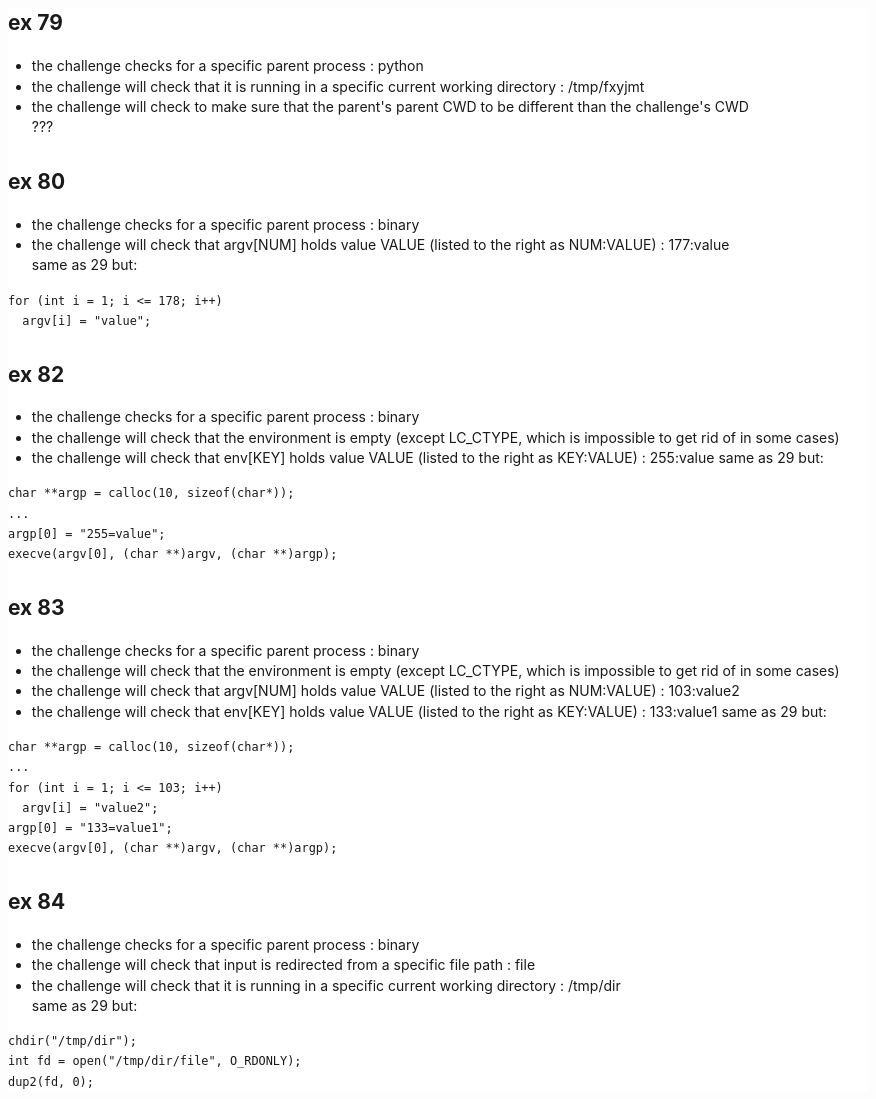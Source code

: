 ## ex 79
- the challenge checks for a specific parent process : python
- the challenge will check that it is running in a specific current working directory : /tmp/fxyjmt
- the challenge will check to make sure that the parent's parent CWD to be different than the challenge's CWD  
???

## ex 80
- the challenge checks for a specific parent process : binary
- the challenge will check that argv[NUM] holds value VALUE (listed to the right as NUM:VALUE) : 177:value  
same as 29 but:
```
for (int i = 1; i <= 178; i++)
  argv[i] = "value";
```

## ex 82
- the challenge checks for a specific parent process : binary
- the challenge will check that the environment is empty (except LC_CTYPE, which is impossible to get rid of in some cases)
- the challenge will check that env[KEY] holds value VALUE (listed to the right as KEY:VALUE) : 255:value
same as 29 but:  
```
char **argp = calloc(10, sizeof(char*));
...
argp[0] = "255=value";
execve(argv[0], (char **)argv, (char **)argp);
```

## ex 83
- the challenge checks for a specific parent process : binary
- the challenge will check that the environment is empty (except LC_CTYPE, which is impossible to get rid of in some cases)
- the challenge will check that argv[NUM] holds value VALUE (listed to the right as NUM:VALUE) : 103:value2
- the challenge will check that env[KEY] holds value VALUE (listed to the right as KEY:VALUE) : 133:value1
same as 29 but:  
```
char **argp = calloc(10, sizeof(char*));
...
for (int i = 1; i <= 103; i++)
  argv[i] = "value2";
argp[0] = "133=value1";
execve(argv[0], (char **)argv, (char **)argp);
```

## ex 84
- the challenge checks for a specific parent process : binary
- the challenge will check that input is redirected from a specific file path : file
- the challenge will check that it is running in a specific current working directory : /tmp/dir  
same as 29 but:
```
chdir("/tmp/dir");
int fd = open("/tmp/dir/file", O_RDONLY);
dup2(fd, 0);
```
